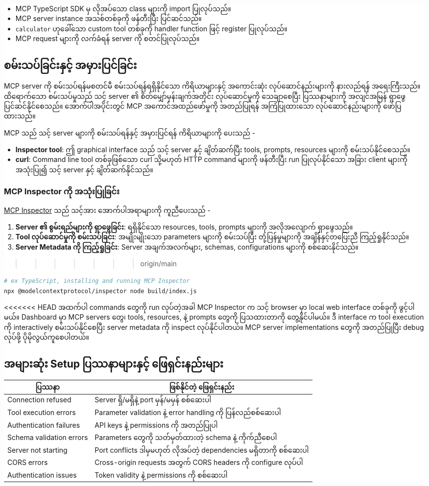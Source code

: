 - MCP TypeScript SDK မှ လိုအပ်သော class များကို import ပြုလုပ်သည်။
- MCP server instance အသစ်တစ်ခုကို ဖန်တီးပြီး ပြင်ဆင်သည်။
- `calculator` ဟုခေါ်သော custom tool တစ်ခုကို handler function ဖြင့် register ပြုလုပ်သည်။
- MCP request များကို လက်ခံရန် server ကို စတင်ပြုလုပ်သည်။

## စမ်းသပ်ခြင်းနှင့် အမှားပြင်ခြင်း

MCP server ကို စမ်းသပ်ရန်မစတင်မီ စမ်းသပ်ရန်ရရှိနိုင်သော ကိရိယာများနှင့် အကောင်းဆုံး လုပ်ဆောင်နည်းများကို နားလည်ရန် အရေးကြီးသည်။ ထိရောက်သော စမ်းသပ်မှုသည် သင့် server ၏ စိတ်မျှော်မှန်းချက်အတိုင်း လုပ်ဆောင်မှုကို သေချာစေပြီး ပြဿနာများကို အလျင်အမြန် ရှာဖွေပြင်ဆင်နိုင်စေသည်။ အောက်ပါအပိုင်းတွင် MCP အကောင်အထည်ဖော်မှုကို အတည်ပြုရန် အကြံပြုထားသော လုပ်ဆောင်နည်းများကို ဖော်ပြထားသည်။

MCP သည် သင့် server များကို စမ်းသပ်ရန်နှင့် အမှားပြင်ရန် ကိရိယာများကို ပေးသည် -

- **Inspector tool**: ဤ graphical interface သည် သင့် server နှင့် ချိတ်ဆက်ပြီး tools, prompts, resources များကို စမ်းသပ်နိုင်စေသည်။
- **curl**: Command line tool တစ်ခုဖြစ်သော curl သို့မဟုတ် HTTP command များကို ဖန်တီးပြီး run ပြုလုပ်နိုင်သော အခြား client များကို အသုံးပြု၍ သင့် server နှင့် ချိတ်ဆက်နိုင်သည်။

### MCP Inspector ကို အသုံးပြုခြင်း

[MCP Inspector](https://github.com/modelcontextprotocol/inspector) သည် သင့်အား အောက်ပါအရာများကို ကူညီပေးသည် -

1. **Server ၏ စွမ်းရည်များကို ရှာဖွေခြင်း**: ရရှိနိုင်သော resources, tools, prompts များကို အလိုအလျောက် ရှာဖွေသည်။
2. **Tool လုပ်ဆောင်မှုကို စမ်းသပ်ခြင်း**: အမျိုးမျိုးသော parameters များကို စမ်းသပ်ပြီး တုံ့ပြန်မှုများကို အချိန်နှင့်တပြေးညီ ကြည့်ရှုနိုင်သည်။
3. **Server Metadata ကို ကြည့်ရှုခြင်း**: Server အချက်အလက်များ, schemas, configurations များကို စစ်ဆေးနိုင်သည်။
>>>>>>> origin/main

```bash
# ex TypeScript, installing and running MCP Inspector
npx @modelcontextprotocol/inspector node build/index.js
```

<<<<<<< HEAD
အထက်ပါ commands တွေကို run လုပ်တဲ့အခါ MCP Inspector က သင့် browser မှာ local web interface တစ်ခုကို ဖွင့်ပါမယ်။ Dashboard မှာ MCP servers တွေ၊ tools, resources, နဲ့ prompts တွေကို ပြသထားတာကို တွေ့နိုင်ပါမယ်။ ဒီ interface က tool execution ကို interactively စမ်းသပ်နိုင်စေပြီး server metadata ကို inspect လုပ်နိုင်ပါတယ်။ MCP server implementations တွေကို အတည်ပြုပြီး debug လုပ်ဖို့ ပိုမိုလွယ်ကူစေပါတယ်။

## အများဆုံး Setup ပြဿနာများနှင့် ဖြေရှင်းနည်းများ

| ပြဿနာ | ဖြစ်နိုင်တဲ့ ဖြေရှင်းနည်း |
|-------|-------------------|
| Connection refused | Server ရှိ/မရှိနဲ့ port မှန်/မမှန် စစ်ဆေးပါ |
| Tool execution errors | Parameter validation နဲ့ error handling ကို ပြန်လည်စစ်ဆေးပါ |
| Authentication failures | API keys နဲ့ permissions ကို အတည်ပြုပါ |
| Schema validation errors | Parameters တွေကို သတ်မှတ်ထားတဲ့ schema နဲ့ ကိုက်ညီစေပါ |
| Server not starting | Port conflicts ဒါမှမဟုတ် လိုအပ်တဲ့ dependencies မရှိတာကို စစ်ဆေးပါ |
| CORS errors | Cross-origin requests အတွက် CORS headers ကို configure လုပ်ပါ |
| Authentication issues | Token validity နဲ့ permissions ကို စစ်ဆေးပါ |
